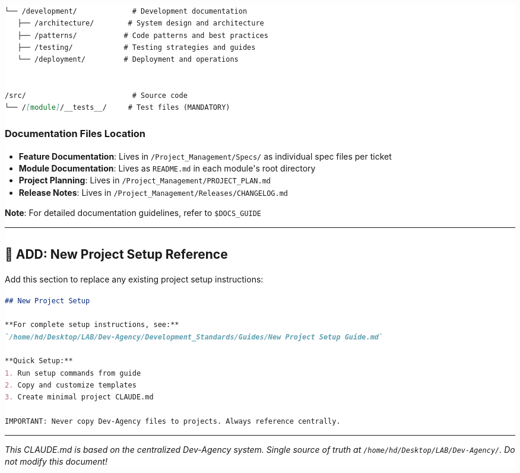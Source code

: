 ```markdown
└── /development/             # Development documentation
   ├── /architecture/        # System design and architecture
   ├── /patterns/           # Code patterns and best practices
   ├── /testing/            # Testing strategies and guides
   └── /deployment/         # Deployment and operations


/src/                         # Source code
└── /[module]/__tests__/     # Test files (MANDATORY)
```

### Documentation Files Location
- **Feature Documentation**: Lives in `/Project_Management/Specs/` as individual spec files per ticket
- **Module Documentation**: Lives as `README.md` in each module's root directory
- **Project Planning**: Lives in `/Project_Management/PROJECT_PLAN.md`
- **Release Notes**: Lives in `/Project_Management/Releases/CHANGELOG.md`

**Note**: For detailed documentation guidelines, refer to `$DOCS_GUIDE`

---

## 🎯 ADD: New Project Setup Reference

Add this section to replace any existing project setup instructions:

```markdown
## New Project Setup

**For complete setup instructions, see:**
`/home/hd/Desktop/LAB/Dev-Agency/Development_Standards/Guides/New Project Setup Guide.md`

**Quick Setup:**
1. Run setup commands from guide
2. Copy and customize templates 
3. Create minimal project CLAUDE.md

IMPORTANT: Never copy Dev-Agency files to projects. Always reference centrally.
```

---

*This CLAUDE.md is based on the centralized Dev-Agency system. Single source of truth at `/home/hd/Desktop/LAB/Dev-Agency/`. Do not modify this document!*